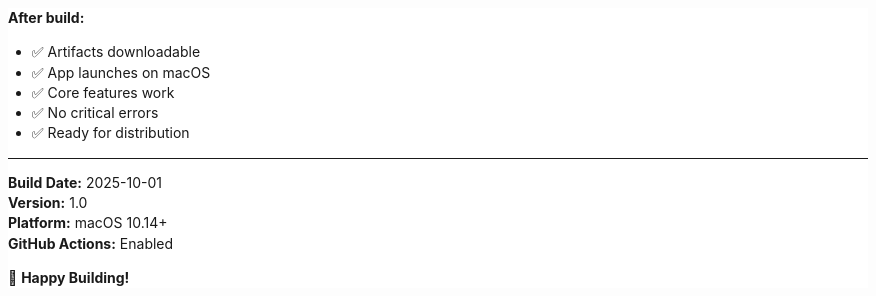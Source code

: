 **After build:**
- ✅ Artifacts downloadable
- ✅ App launches on macOS
- ✅ Core features work
- ✅ No critical errors
- ✅ Ready for distribution

---

**Build Date:** 2025-10-01  
**Version:** 1.0  
**Platform:** macOS 10.14+  
**GitHub Actions:** Enabled  

🍎 **Happy Building!**

